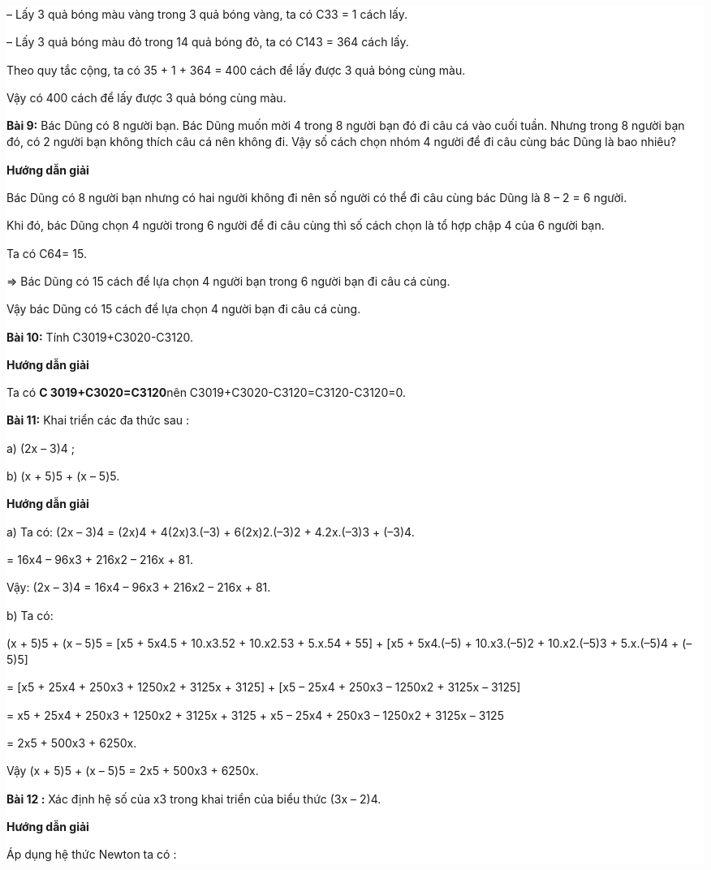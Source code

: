 – Lấy 3 quả bóng màu vàng trong 3 quả bóng vàng, ta có C33 = 1 cách lấy.

– Lấy 3 quả bóng màu đỏ trong 14 quả bóng đỏ, ta có C143 = 364 cách lấy.

Theo quy tắc cộng, ta có 35 + 1 + 364 = 400 cách để lấy được 3 quả bóng cùng màu.

Vậy có 400 cách để lấy được 3 quả bóng cùng màu.

**Bài 9:** Bác Dũng có 8 người bạn. Bác Dũng muốn mời 4 trong 8 người bạn đó đi câu cá vào cuối tuần. Nhưng trong 8 người bạn đó, có 2 người bạn không thích câu cá nên không đi. Vậy số cách chọn nhóm 4 người để đi câu cùng bác Dũng là bao nhiêu?

**Hướng dẫn giải**

Bác Dũng có 8 người bạn nhưng có hai người không đi nên số người có thể đi câu cùng bác Dũng là 8 – 2 = 6 người.

Khi đó, bác Dũng chọn 4 người trong 6 người để đi câu cùng thì số cách chọn là tổ hợp chập 4 của 6 người bạn.

Ta có C64= 15.

⇒ Bác Dũng có 15 cách để lựa chọn 4 người bạn trong 6 người bạn đi câu cá cùng.

Vậy bác Dũng có 15 cách để lựa chọn 4 người bạn đi câu cá cùng.

**Bài 10:** Tính C3019+C3020-C3120.

**Hướng dẫn giải**

Ta có **C 3019+C3020=C3120**nên C3019+C3020-C3120=C3120-C3120=0.

**Bài 11:** Khai triển các đa thức sau :

a) (2x – 3)4 ;

b) (x + 5)5 \+ (x – 5)5.

**Hướng dẫn giải**

a) Ta có: (2x – 3)4 = (2x)4 \+ 4(2x)3.(–3) + 6(2x)2.(–3)2 \+ 4.2x.(–3)3 \+ (–3)4.

= 16x4 – 96x3 \+ 216x2 – 216x + 81.

Vậy: (2x – 3)4 = 16x4 – 96x3 \+ 216x2 – 216x + 81.

b) Ta có:

(x + 5)5 \+ (x – 5)5 = [x5 \+ 5x4.5 + 10.x3.52 \+ 10.x2.53 \+ 5.x.54 \+ 55] + [x5 \+ 5x4.(–5) + 10.x3.(–5)2 \+ 10.x2.(–5)3 \+ 5.x.(–5)4 \+ (–5)5]

= [x5 \+ 25x4 \+ 250x3 \+ 1250x2 \+ 3125x + 3125] + [x5 – 25x4 \+ 250x3 – 1250x2 \+ 3125x – 3125] 

= x5 \+ 25x4 \+ 250x3 \+ 1250x2 \+ 3125x + 3125 + x5 – 25x4 \+ 250x3 – 1250x2 \+ 3125x – 3125

= 2x5 \+ 500x3 \+ 6250x.

Vậy (x + 5)5 \+ (x – 5)5 = 2x5 \+ 500x3 \+ 6250x.

**Bài 12 :** Xác định hệ số của x3 trong khai triển của biểu thức (3x – 2)4.

**Hướng dẫn giải**

Áp dụng hệ thức Newton ta có :
